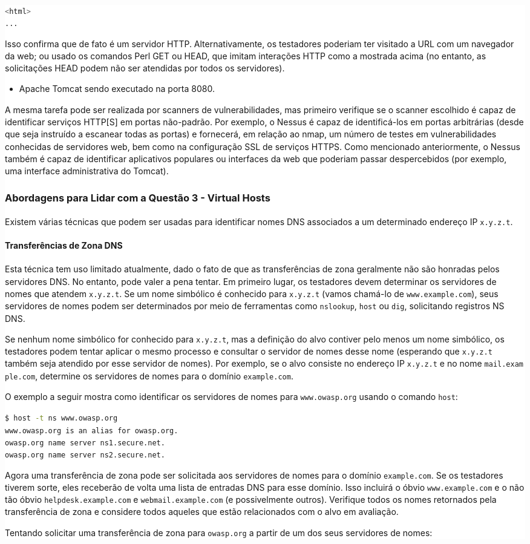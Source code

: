 ```bash
<html>
...
```

Isso confirma que de fato é um servidor HTTP. Alternativamente, os testadores poderiam ter visitado a URL com um navegador da web; ou usado os comandos Perl GET ou HEAD, que imitam interações HTTP como a mostrada acima (no entanto, as solicitações HEAD podem não ser atendidas por todos os servidores).

- Apache Tomcat sendo executado na porta 8080.

A mesma tarefa pode ser realizada por scanners de vulnerabilidades, mas primeiro verifique se o scanner escolhido é capaz de identificar serviços HTTP[S] em portas não-padrão. Por exemplo, o Nessus é capaz de identificá-los em portas arbitrárias (desde que seja instruído a escanear todas as portas) e fornecerá, em relação ao nmap, um número de testes em vulnerabilidades conhecidas de servidores web, bem como na configuração SSL de serviços HTTPS. Como mencionado anteriormente, o Nessus também é capaz de identificar aplicativos populares ou interfaces da web que poderiam passar despercebidos (por exemplo, uma interface administrativa do Tomcat).

### Abordagens para Lidar com a Questão 3 - Virtual Hosts

Existem várias técnicas que podem ser usadas para identificar nomes DNS associados a um determinado endereço IP `x.y.z.t`.

#### Transferências de Zona DNS

Esta técnica tem uso limitado atualmente, dado o fato de que as transferências de zona geralmente não são honradas pelos servidores DNS. No entanto, pode valer a pena tentar. Em primeiro lugar, os testadores devem determinar os servidores de nomes que atendem `x.y.z.t`. Se um nome simbólico é conhecido para `x.y.z.t` (vamos chamá-lo de `www.example.com`), seus servidores de nomes podem ser determinados por meio de ferramentas como `nslookup`, `host` ou `dig`, solicitando registros NS DNS.

Se nenhum nome simbólico for conhecido para `x.y.z.t`, mas a definição do alvo contiver pelo menos um nome simbólico, os testadores podem tentar aplicar o mesmo processo e consultar o servidor de nomes desse nome (esperando que `x.y.z.t` também seja atendido por esse servidor de nomes). Por exemplo, se o alvo consiste no endereço IP `x.y.z.t` e no nome `mail.example.com`, determine os servidores de nomes para o domínio `example.com`.

O exemplo a seguir mostra como identificar os servidores de nomes para `www.owasp.org` usando o comando `host`:

```bash
$ host -t ns www.owasp.org
www.owasp.org is an alias for owasp.org.
owasp.org name server ns1.secure.net.
owasp.org name server ns2.secure.net.
```

Agora uma transferência de zona pode ser solicitada aos servidores de nomes para o domínio `example.com`. Se os testadores tiverem sorte, eles receberão de volta uma lista de entradas DNS para esse domínio. Isso incluirá o óbvio `www.example.com` e o não tão óbvio `helpdesk.example.com` e `webmail.example.com` (e possivelmente outros). Verifique todos os nomes retornados pela transferência de zona e considere todos aqueles que estão relacionados com o alvo em avaliação.

Tentando solicitar uma transferência de zona para `owasp.org` a partir de um dos seus servidores de nomes:
